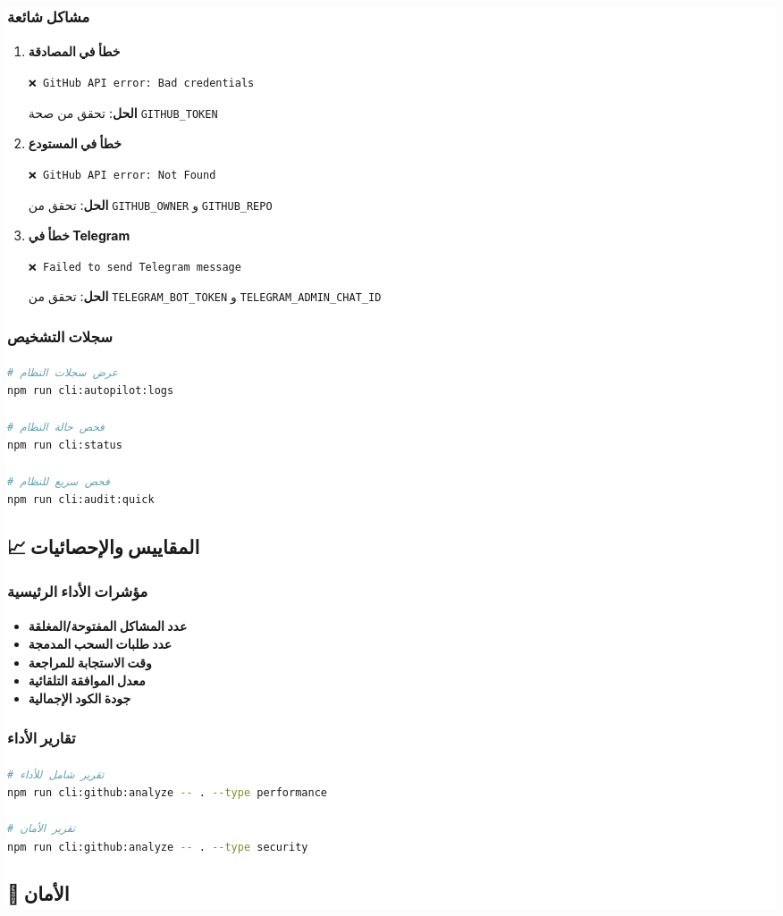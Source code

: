 ### مشاكل شائعة

1. **خطأ في المصادقة**
   ```
   ❌ GitHub API error: Bad credentials
   ```
   **الحل**: تحقق من صحة `GITHUB_TOKEN`

2. **خطأ في المستودع**
   ```
   ❌ GitHub API error: Not Found
   ```
   **الحل**: تحقق من `GITHUB_OWNER` و `GITHUB_REPO`

3. **خطأ في Telegram**
   ```
   ❌ Failed to send Telegram message
   ```
   **الحل**: تحقق من `TELEGRAM_BOT_TOKEN` و `TELEGRAM_ADMIN_CHAT_ID`

### سجلات التشخيص

```bash
# عرض سجلات النظام
npm run cli:autopilot:logs

# فحص حالة النظام
npm run cli:status

# فحص سريع للنظام
npm run cli:audit:quick
```

## 📈 المقاييس والإحصائيات

### مؤشرات الأداء الرئيسية

- **عدد المشاكل المفتوحة/المغلقة**
- **عدد طلبات السحب المدمجة**
- **وقت الاستجابة للمراجعة**
- **معدل الموافقة التلقائية**
- **جودة الكود الإجمالية**

### تقارير الأداء

```bash
# تقرير شامل للأداء
npm run cli:github:analyze -- . --type performance

# تقرير الأمان
npm run cli:github:analyze -- . --type security
```

## 🔐 الأمان
